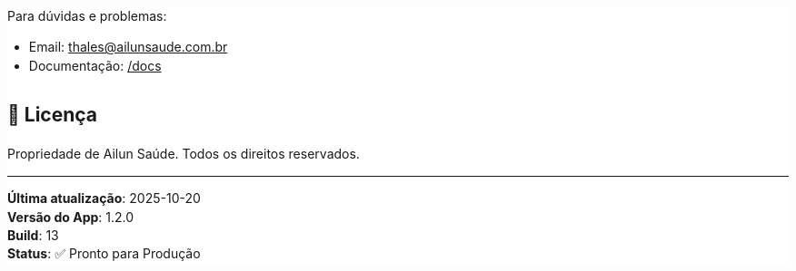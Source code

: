 Para dúvidas e problemas:
- Email: thales@ailunsaude.com.br
- Documentação: [/docs](./docs/)

## 📄 Licença

Propriedade de Ailun Saúde. Todos os direitos reservados.

---

**Última atualização**: 2025-10-20  
**Versão do App**: 1.2.0  
**Build**: 13  
**Status**: ✅ Pronto para Produção

